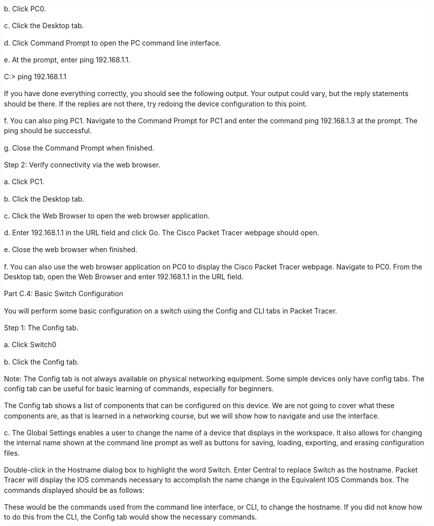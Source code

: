 b. Click PC0.

c. Click the Desktop tab.

d. Click Command Prompt to open the PC command line interface.

e. At the prompt, enter ping 192.168.1.1.

C:&gt; ping 192.168.1.1

If you have done everything correctly, you should see the following output. Your output could vary, but the reply statements should be there. If the replies are not there, try redoing the device configuration to this point.

f. You can also ping PC1. Navigate to the Command Prompt for PC1 and enter the command ping 192.168.1.3 at the prompt. The ping should be successful.

g. Close the Command Prompt when finished.

Step 2: Verify connectivity via the web browser.

a. Click PC1.

b. Click the Desktop tab.

c. Click the Web Browser to open the web browser application.

d. Enter 192.168.1.1 in the URL field and click Go. The Cisco Packet Tracer webpage should open.

e. Close the web browser when finished.

f. You can also use the web browser application on PC0 to display the Cisco Packet Tracer webpage. Navigate to PC0. From the Desktop tab, open the Web Browser and enter 192.168.1.1 in the URL field.

Part C.4: Basic Switch Configuration

You will perform some basic configuration on a switch using the Config and CLI tabs in Packet Tracer.

Step 1: The Config tab.

a. Click Switch0

b. Click the Config tab.

Note: The Config tab is not always available on physical networking equipment. Some simple devices only have config tabs. The config tab can be useful for basic learning of commands, especially for beginners.

The Config tab shows a list of components that can be configured on this device. We are not going to cover what these components are, as that is learned in a networking course, but we will show how to navigate and use the interface.

c. The Global Settings enables a user to change the name of a device that displays in the workspace. It also allows for changing the internal name shown at the command line prompt as well as buttons for saving, loading, exporting, and erasing configuration files.

Double-click in the Hostname dialog box to highlight the word Switch. Enter Central to replace Switch as the hostname. Packet Tracer will display the IOS commands necessary to accomplish the name change in the Equivalent IOS Commands box. The commands displayed should be as follows:

These would be the commands used from the command line interface, or CLI, to change the hostname. If you did not know how to do this from the CLI, the Config tab would show the necessary commands.

